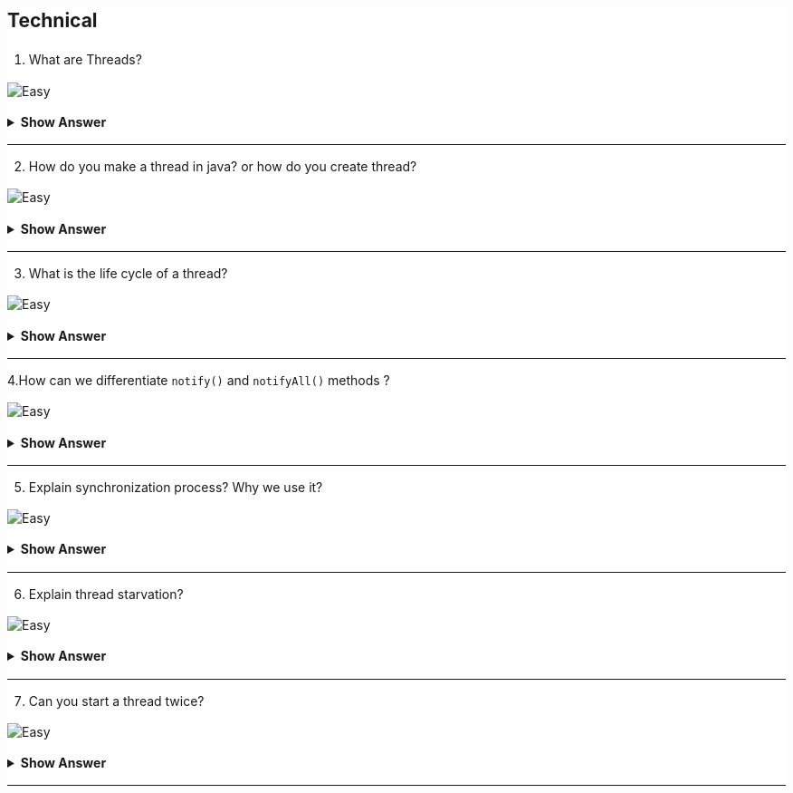 ## Technical

1. What are Threads?

![Easy](https://github.com/revaturelabs/interviewquestions/blob/dev/ComplexityTags/simple%20(2).svg)
 
<details><summary> <b>Show Answer</b></summary></details>

--- 

2. How do you make a thread in java? or how do you create thread?

![Easy](https://github.com/revaturelabs/interviewquestions/blob/dev/ComplexityTags/simple%20(2).svg)
 
<details><summary> <b>Show Answer</b></summary></details>

--- 

3. What is the life cycle of a thread?

![Easy](https://github.com/revaturelabs/interviewquestions/blob/dev/ComplexityTags/simple%20(2).svg)
 
<details><summary> <b>Show Answer</b></summary></details>

--- 

4.How can we differentiate `notify()` and `notifyAll()` methods ?

![Easy](https://github.com/revaturelabs/interviewquestions/blob/dev/ComplexityTags/simple%20(2).svg)
 
<details><summary><b> Show Answer</b></summary></details>

---

5. Explain synchronization process? Why we use it?

 ![Easy](https://github.com/revaturelabs/interviewquestions/blob/dev/ComplexityTags/simple%20(2).svg)

<details><summary><b> Show Answer</b></summary></details>

---

6. Explain thread starvation?

![Easy](https://github.com/revaturelabs/interviewquestions/blob/dev/ComplexityTags/simple%20(2).svg)
 
<details><summary><b> Show Answer</b></summary></details>

---

7. Can you start a thread twice?

![Easy](https://github.com/revaturelabs/interviewquestions/blob/dev/ComplexityTags/simple%20(2).svg)

<details><summary><b> Show Answer</b></summary></details>

---
